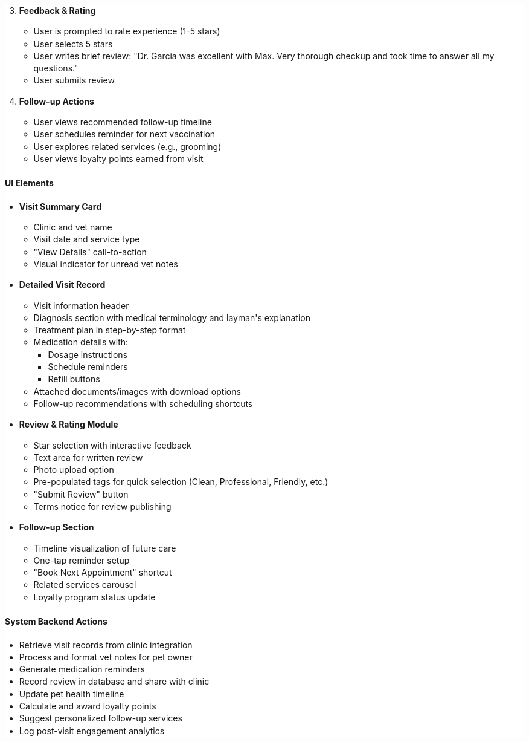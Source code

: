 3. **Feedback & Rating**
   - User is prompted to rate experience (1-5 stars)
   - User selects 5 stars
   - User writes brief review: "Dr. Garcia was excellent with Max. Very thorough checkup and took time to answer all my questions."
   - User submits review

4. **Follow-up Actions**
   - User views recommended follow-up timeline
   - User schedules reminder for next vaccination
   - User explores related services (e.g., grooming)
   - User views loyalty points earned from visit

#### UI Elements
- **Visit Summary Card**
  - Clinic and vet name
  - Visit date and service type
  - "View Details" call-to-action
  - Visual indicator for unread vet notes

- **Detailed Visit Record**
  - Visit information header
  - Diagnosis section with medical terminology and layman's explanation
  - Treatment plan in step-by-step format
  - Medication details with:
    - Dosage instructions
    - Schedule reminders
    - Refill buttons
  - Attached documents/images with download options
  - Follow-up recommendations with scheduling shortcuts

- **Review & Rating Module**
  - Star selection with interactive feedback
  - Text area for written review
  - Photo upload option
  - Pre-populated tags for quick selection (Clean, Professional, Friendly, etc.)
  - "Submit Review" button
  - Terms notice for review publishing

- **Follow-up Section**
  - Timeline visualization of future care
  - One-tap reminder setup
  - "Book Next Appointment" shortcut
  - Related services carousel
  - Loyalty program status update

#### System Backend Actions
- Retrieve visit records from clinic integration
- Process and format vet notes for pet owner
- Generate medication reminders
- Record review in database and share with clinic
- Update pet health timeline
- Calculate and award loyalty points
- Suggest personalized follow-up services
- Log post-visit engagement analytics
